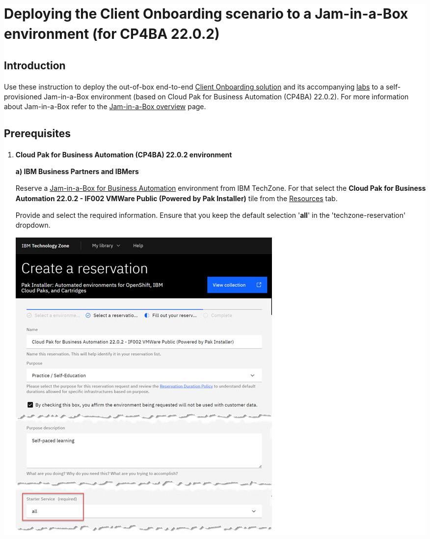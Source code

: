 # Deploying the Client Onboarding scenario to a Jam-in-a-Box environment (for CP4BA 22.0.2)

## Introduction

Use these instruction to deploy the out-of-box end-to-end [Client Onboarding solution](https://github.com/IBM/cp4ba-client-onboarding-scenario) and its accompanying [labs](https://github.com/IBM/cp4ba-client-onboarding-scenario/blob/main/JamInABox.md#table-of-content) to a self-provisioned Jam-in-a-Box environment (based on Cloud Pak for Business Automation (CP4BA) 22.0.2). For more information about Jam-in-a-Box refer to the [Jam-in-a-Box overview](https://github.com/IBM/cp4ba-jam-in-a-box) page.


## Prerequisites

1. **Cloud Pak for Business Automation (CP4BA) 22.0.2 environment**

   **a) IBM Business Partners and IBMers**

   Reserve a [Jam-in-a-Box for Business Automation](https://techzone.ibm.com/collection/jam-in-a-box-for-business-automation) environment from IBM TechZone. For that select the **Cloud Pak for Business Automation 22.0.2 - IF002 VMWare Public (Powered by Pak Installer)** tile from the [Resources](https://techzone.ibm.com/collection/jam-in-a-box-for-business-automation/resources) tab. 

   Provide and select the required information. Ensure that you keep the default selection '**all**' in the 'techzone-reservation' dropdown.

   <img src="..\images\techzone-reservation.jpg" />
